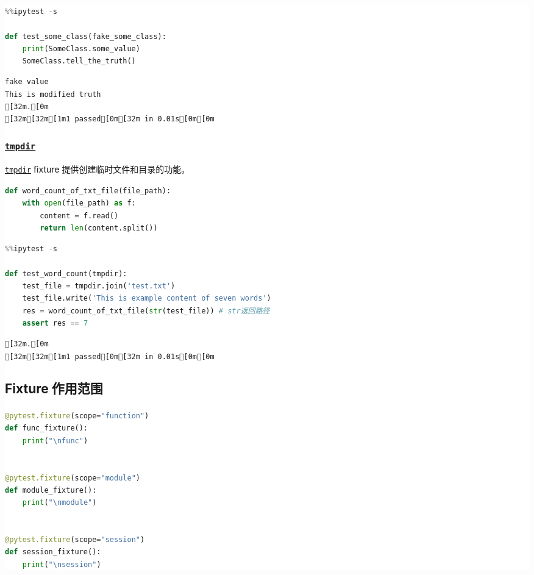 
```python
%%ipytest -s

def test_some_class(fake_some_class):
    print(SomeClass.some_value)
    SomeClass.tell_the_truth()
```

    fake value
    This is modified truth
    [32m.[0m
    [32m[32m[1m1 passed[0m[32m in 0.01s[0m[0m
    

### [`tmpdir`](https://docs.pytest.org/en/latest/tmpdir.html#the-tmpdir-fixture)
[`tmpdir`](https://docs.pytest.org/en/latest/tmpdir.html#the-tmpdir-fixture) fixture 提供创建临时文件和目录的功能。


```python
def word_count_of_txt_file(file_path):
    with open(file_path) as f:
        content = f.read()
        return len(content.split())
```


```python
%%ipytest -s

def test_word_count(tmpdir):
    test_file = tmpdir.join('test.txt')
    test_file.write('This is example content of seven words')
    res = word_count_of_txt_file(str(test_file)) # str返回路径
    assert res == 7
```

    [32m.[0m
    [32m[32m[1m1 passed[0m[32m in 0.01s[0m[0m
    

## Fixture 作用范围


```python
@pytest.fixture(scope="function")
def func_fixture():
    print("\nfunc")


@pytest.fixture(scope="module")
def module_fixture():
    print("\nmodule")


@pytest.fixture(scope="session")
def session_fixture():
    print("\nsession")
```
